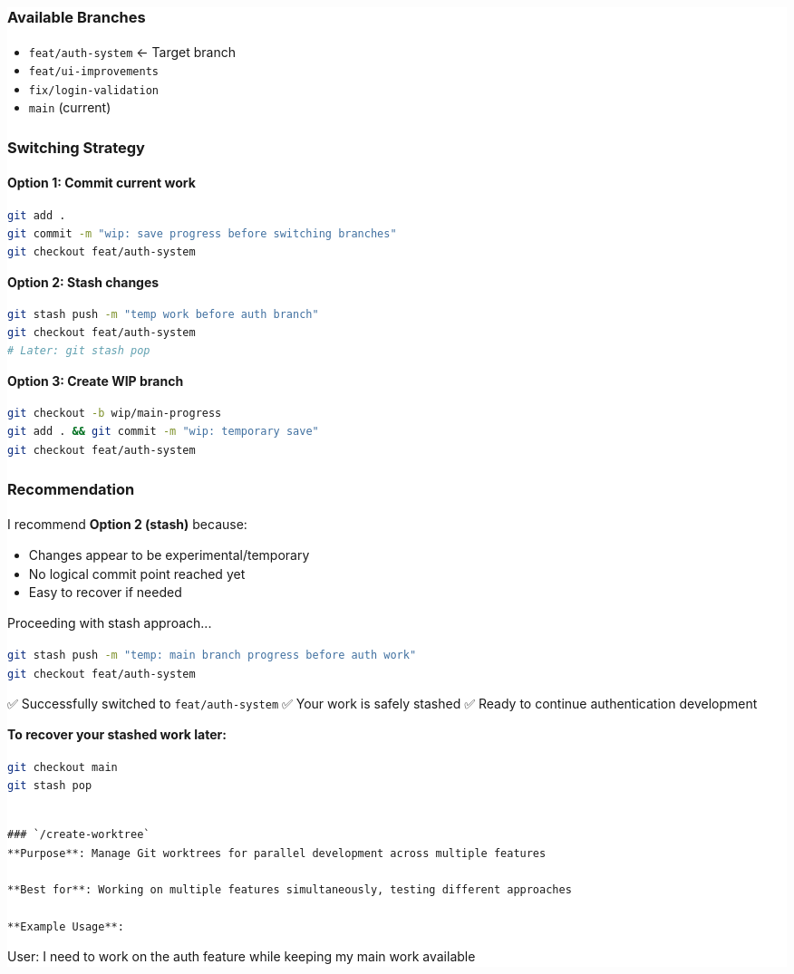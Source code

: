 ### Available Branches
- `feat/auth-system` ← Target branch
- `feat/ui-improvements`
- `fix/login-validation`
- `main` (current)

### Switching Strategy

**Option 1: Commit current work**
```bash
git add .
git commit -m "wip: save progress before switching branches"
git checkout feat/auth-system
```

**Option 2: Stash changes**
```bash
git stash push -m "temp work before auth branch"
git checkout feat/auth-system
# Later: git stash pop
```

**Option 3: Create WIP branch**
```bash
git checkout -b wip/main-progress
git add . && git commit -m "wip: temporary save"
git checkout feat/auth-system
```

### Recommendation
I recommend **Option 2 (stash)** because:
- Changes appear to be experimental/temporary
- No logical commit point reached yet
- Easy to recover if needed

Proceeding with stash approach...

```bash
git stash push -m "temp: main branch progress before auth work"
git checkout feat/auth-system
```

✅ Successfully switched to `feat/auth-system`
✅ Your work is safely stashed
✅ Ready to continue authentication development

**To recover your stashed work later:**
```bash
git checkout main
git stash pop
```
```

### `/create-worktree`
**Purpose**: Manage Git worktrees for parallel development across multiple features

**Best for**: Working on multiple features simultaneously, testing different approaches

**Example Usage**:
```
User: I need to work on the auth feature while keeping my main work available
